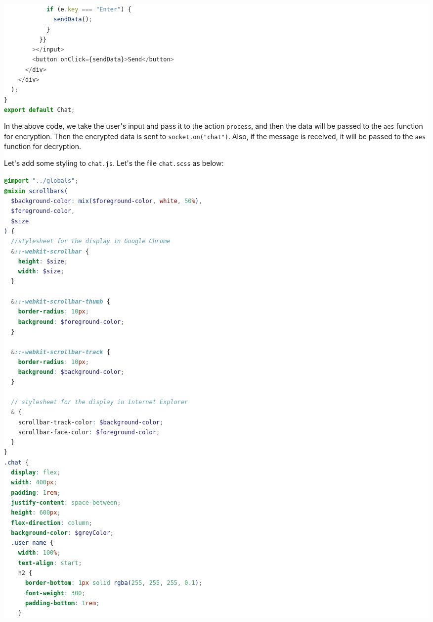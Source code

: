 ```typescript
            if (e.key === "Enter") {
              sendData();
            }
          }}
        ></input>
        <button onClick={sendData}>Send</button>
      </div>
    </div>
  );
}
export default Chat;
```

In the above code, we take the user's input and pass it to the action `process`, and then the data will be passed to the `aes` function for encryption. Then the encrypted data is sent to `socket.on("chat")`. Also, if the message is received, it will be passed to the `aes` function for decryption.

Let's add some styling to `chat.js`. Let's the file `chat.scss` as below:

```scss
@import "../globals";
@mixin scrollbars(
  $background-color: mix($foreground-color, white, 50%),
  $foreground-color,
  $size
) {
  //stylesheet for the display in Google Chrome
  &::-webkit-scrollbar {
    height: $size;
    width: $size;
  }

  &::-webkit-scrollbar-thumb {
    border-radius: 10px;
    background: $foreground-color;
  }

  &::-webkit-scrollbar-track {
    border-radius: 10px;
    background: $background-color;
  }

  // stylesheet for the display in Internet Explorer
  & {
    scrollbar-track-color: $background-color;
    scrollbar-face-color: $foreground-color;
  }
}
.chat {
  display: flex;
  width: 400px;
  padding: 1rem;
  justify-content: space-between;
  height: 600px;
  flex-direction: column;
  background-color: $greyColor;
  .user-name {
    width: 100%;
    text-align: start;
    h2 {
      border-bottom: 1px solid rgba(255, 255, 255, 0.1);
      font-weight: 300;
      padding-bottom: 1rem;
    }
```